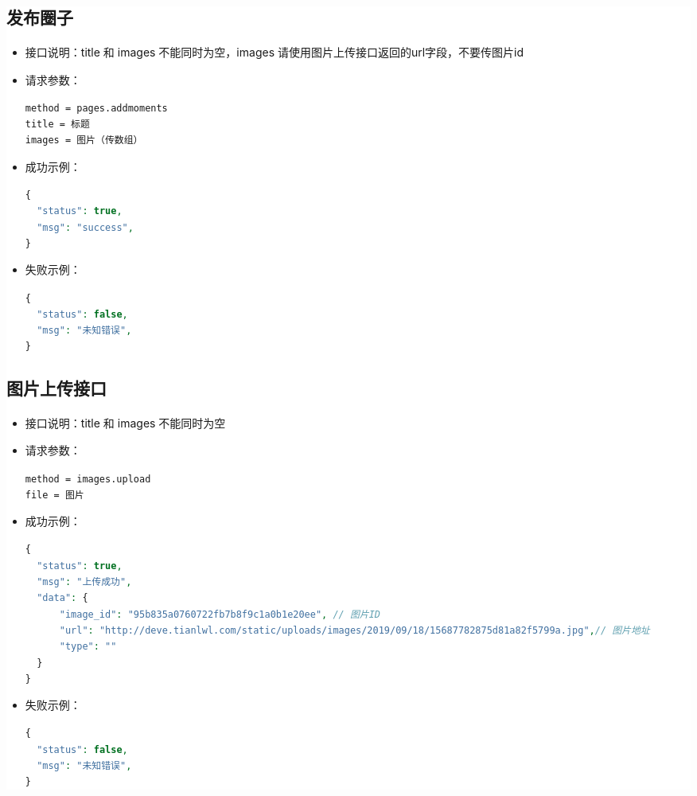   


## 发布圈子

- 接口说明：title 和 images 不能同时为空，images 请使用图片上传接口返回的url字段，不要传图片id

- 请求参数：

      method = pages.addmoments
      title = 标题
      images = 图片（传数组）

- 成功示例：

  ```php
  {
    "status": true,
    "msg": "success",
  }
  ```
- 失败示例：
  ```php
  {
    "status": false,
    "msg": "未知错误",
  }
  ```

## 图片上传接口

- 接口说明：title 和 images 不能同时为空

- 请求参数：

      method = images.upload
      file = 图片
  
- 成功示例：

  ```php
  {
    "status": true,
    "msg": "上传成功",
    "data": {
        "image_id": "95b835a0760722fb7b8f9c1a0b1e20ee", // 图片ID
        "url": "http://deve.tianlwl.com/static/uploads/images/2019/09/18/15687782875d81a82f5799a.jpg",// 图片地址
        "type": ""
    }
  }
  ```
- 失败示例：
  ```php
  {
    "status": false,
    "msg": "未知错误",
  }
  ```

